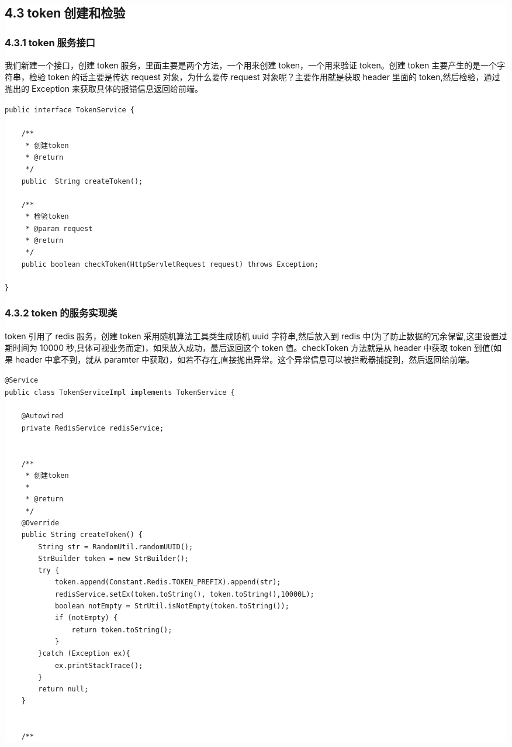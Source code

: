## 4.3 token 创建和检验

### 4.3.1 token 服务接口

我们新建一个接口，创建 token 服务，里面主要是两个方法，一个用来创建 token，一个用来验证 token。创建 token 主要产生的是一个字符串，检验 token 的话主要是传达 request 对象，为什么要传 request 对象呢？主要作用就是获取 header 里面的 token,然后检验，通过抛出的 Exception 来获取具体的报错信息返回给前端。

```
public interface TokenService {

    /**
     * 创建token
     * @return
     */
    public  String createToken();

    /**
     * 检验token
     * @param request
     * @return
     */
    public boolean checkToken(HttpServletRequest request) throws Exception;

}
```

### 4.3.2 token 的服务实现类

token 引用了 redis 服务，创建 token 采用随机算法工具类生成随机 uuid 字符串,然后放入到 redis 中(为了防止数据的冗余保留,这里设置过期时间为 10000 秒,具体可视业务而定)，如果放入成功，最后返回这个 token 值。checkToken 方法就是从 header 中获取 token 到值(如果 header 中拿不到，就从 paramter 中获取)，如若不存在,直接抛出异常。这个异常信息可以被拦截器捕捉到，然后返回给前端。

```
@Service
public class TokenServiceImpl implements TokenService {

    @Autowired
    private RedisService redisService;


    /**
     * 创建token
     *
     * @return
     */
    @Override
    public String createToken() {
        String str = RandomUtil.randomUUID();
        StrBuilder token = new StrBuilder();
        try {
            token.append(Constant.Redis.TOKEN_PREFIX).append(str);
            redisService.setEx(token.toString(), token.toString(),10000L);
            boolean notEmpty = StrUtil.isNotEmpty(token.toString());
            if (notEmpty) {
                return token.toString();
            }
        }catch (Exception ex){
            ex.printStackTrace();
        }
        return null;
    }


    /**
```